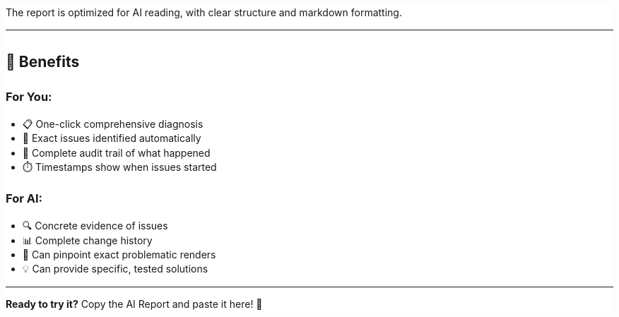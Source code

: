 The report is optimized for AI reading, with clear structure and markdown formatting.

---

## 🎉 Benefits

### For You:
- 📋 One-click comprehensive diagnosis
- 🎯 Exact issues identified automatically
- 📝 Complete audit trail of what happened
- ⏱️ Timestamps show when issues started

### For AI:
- 🔍 Concrete evidence of issues
- 📊 Complete change history
- 🎯 Can pinpoint exact problematic renders
- 💡 Can provide specific, tested solutions

---

**Ready to try it?** Copy the AI Report and paste it here! 🚀


